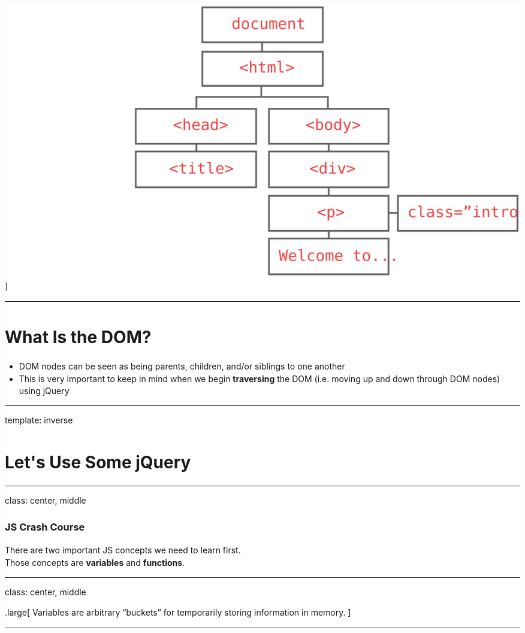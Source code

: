    ![DOM diagram](../img/slide-assets/dom-diagram.svg)
]

---

# What Is the DOM?

- DOM nodes can be seen as being parents, children, and/or siblings to one another
- This is very important to keep in mind when we begin **traversing** the DOM (i.e. moving up and down through DOM nodes) using jQuery

---
template: inverse

# Let's Use Some jQuery

---
class: center, middle

### JS Crash Course

There are two important JS concepts we need to learn first.<br />Those concepts are **variables** and **functions**.

---
class: center, middle

.large[
   Variables are arbitrary “buckets” for temporarily storing information in memory.
]

---